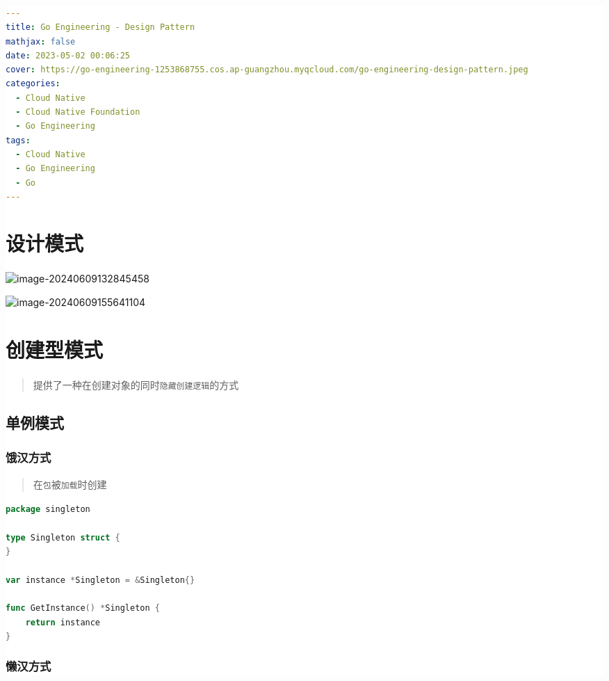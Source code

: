 ```yaml
---
title: Go Engineering - Design Pattern
mathjax: false
date: 2023-05-02 00:06:25
cover: https://go-engineering-1253868755.cos.ap-guangzhou.myqcloud.com/go-engineering-design-pattern.jpeg
categories:
  - Cloud Native
  - Cloud Native Foundation
  - Go Engineering
tags:
  - Cloud Native
  - Go Engineering
  - Go
---
```


# 设计模式

![image-20240609132845458](https://go-engineering-1253868755.cos.ap-guangzhou.myqcloud.com/image-20240609132845458.png)



![image-20240609155641104](https://go-engineering-1253868755.cos.ap-guangzhou.myqcloud.com/image-20240609155641104.png)

# 创建型模式

> 提供了一种在创建对象的同时`隐藏创建逻辑`的方式

## 单例模式

### 饿汉方式

> 在`包`被`加载`时创建

```go
package singleton

type Singleton struct {
}

var instance *Singleton = &Singleton{}

func GetInstance() *Singleton {
	return instance
}
```

### 懒汉方式
